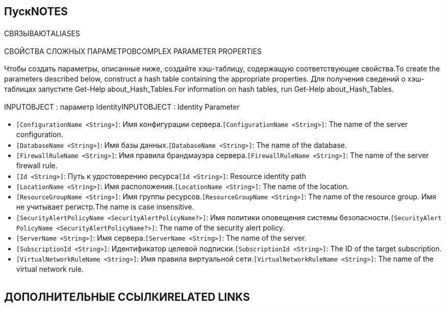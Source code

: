 ## <span data-ttu-id="ecba1-146">Пуск</span><span class="sxs-lookup"><span data-stu-id="ecba1-146">NOTES</span></span>

<span data-ttu-id="ecba1-147">СВЯЗЫВАЮТ</span><span class="sxs-lookup"><span data-stu-id="ecba1-147">ALIASES</span></span>

<span data-ttu-id="ecba1-148">СВОЙСТВА СЛОЖНЫХ ПАРАМЕТРОВ</span><span class="sxs-lookup"><span data-stu-id="ecba1-148">COMPLEX PARAMETER PROPERTIES</span></span>

<span data-ttu-id="ecba1-149">Чтобы создать параметры, описанные ниже, создайте хэш-таблицу, содержащую соответствующие свойства.</span><span class="sxs-lookup"><span data-stu-id="ecba1-149">To create the parameters described below, construct a hash table containing the appropriate properties.</span></span> <span data-ttu-id="ecba1-150">Для получения сведений о хэш-таблицах запустите Get-Help about_Hash_Tables.</span><span class="sxs-lookup"><span data-stu-id="ecba1-150">For information on hash tables, run Get-Help about_Hash_Tables.</span></span>


<span data-ttu-id="ecba1-151">INPUTOBJECT <IPostgreSqlIdentity> : параметр Identity</span><span class="sxs-lookup"><span data-stu-id="ecba1-151">INPUTOBJECT <IPostgreSqlIdentity>: Identity Parameter</span></span>
  - <span data-ttu-id="ecba1-152">`[ConfigurationName <String>]`: Имя конфигурации сервера.</span><span class="sxs-lookup"><span data-stu-id="ecba1-152">`[ConfigurationName <String>]`: The name of the server configuration.</span></span>
  - <span data-ttu-id="ecba1-153">`[DatabaseName <String>]`: Имя базы данных.</span><span class="sxs-lookup"><span data-stu-id="ecba1-153">`[DatabaseName <String>]`: The name of the database.</span></span>
  - <span data-ttu-id="ecba1-154">`[FirewallRuleName <String>]`: Имя правила брандмауэра сервера.</span><span class="sxs-lookup"><span data-stu-id="ecba1-154">`[FirewallRuleName <String>]`: The name of the server firewall rule.</span></span>
  - <span data-ttu-id="ecba1-155">`[Id <String>]`: Путь к удостоверению ресурса</span><span class="sxs-lookup"><span data-stu-id="ecba1-155">`[Id <String>]`: Resource identity path</span></span>
  - <span data-ttu-id="ecba1-156">`[LocationName <String>]`: Имя расположения.</span><span class="sxs-lookup"><span data-stu-id="ecba1-156">`[LocationName <String>]`: The name of the location.</span></span>
  - <span data-ttu-id="ecba1-157">`[ResourceGroupName <String>]`: Имя группы ресурсов.</span><span class="sxs-lookup"><span data-stu-id="ecba1-157">`[ResourceGroupName <String>]`: The name of the resource group.</span></span> <span data-ttu-id="ecba1-158">Имя не учитывает регистр.</span><span class="sxs-lookup"><span data-stu-id="ecba1-158">The name is case insensitive.</span></span>
  - <span data-ttu-id="ecba1-159">`[SecurityAlertPolicyName <SecurityAlertPolicyName?>]`: Имя политики оповещения системы безопасности.</span><span class="sxs-lookup"><span data-stu-id="ecba1-159">`[SecurityAlertPolicyName <SecurityAlertPolicyName?>]`: The name of the security alert policy.</span></span>
  - <span data-ttu-id="ecba1-160">`[ServerName <String>]`: Имя сервера.</span><span class="sxs-lookup"><span data-stu-id="ecba1-160">`[ServerName <String>]`: The name of the server.</span></span>
  - <span data-ttu-id="ecba1-161">`[SubscriptionId <String>]`: Идентификатор целевой подписки.</span><span class="sxs-lookup"><span data-stu-id="ecba1-161">`[SubscriptionId <String>]`: The ID of the target subscription.</span></span>
  - <span data-ttu-id="ecba1-162">`[VirtualNetworkRuleName <String>]`: Имя правила виртуальной сети.</span><span class="sxs-lookup"><span data-stu-id="ecba1-162">`[VirtualNetworkRuleName <String>]`: The name of the virtual network rule.</span></span>

## <span data-ttu-id="ecba1-163">ДОПОЛНИТЕЛЬНЫЕ ССЫЛКИ</span><span class="sxs-lookup"><span data-stu-id="ecba1-163">RELATED LINKS</span></span>


